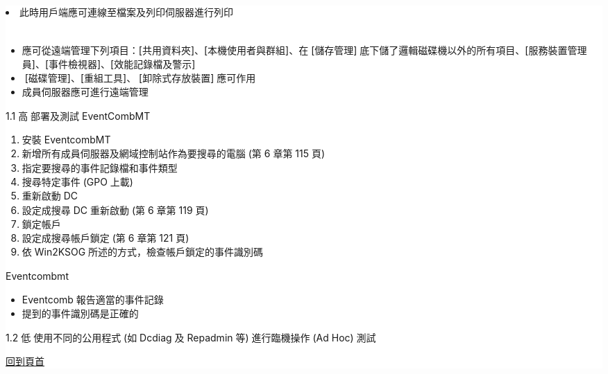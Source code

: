 <li>此時用戶端應可連線至檔案及列印伺服器進行列印</li>
</ol></td>
<td style="border:1px solid black;"> </td>
<td style="border:1px solid black;"><ul>
<li>應可從遠端管理下列項目：[共用資料夾]、[本機使用者與群組]、在 [儲存管理] 底下儲了邏輯磁碟機以外的所有項目、[服務裝置管理員]、[事件檢視器]、[效能記錄檔及警示]</li>
<li> [磁碟管理]、[重組工具]、 [卸除式存放裝置] 應可作用</li>
<li>成員伺服器應可進行遠端管理</li>
</ul></td>
</tr>
<tr class="even">
<td style="border:1px solid black;">1.1</td>
<td style="border:1px solid black;">高</td>
<td style="border:1px solid black;">部署及測試 EventCombMT</td>
<td style="border:1px solid black;"><ol>
<li>安裝 EventcombMT</li>
<li>新增所有成員伺服器及網域控制站作為要搜尋的電腦 (第 6 章第 115 頁)</li>
<li>指定要搜尋的事件記錄檔和事件類型</li>
<li>搜尋特定事件 (GPO 上載)</li>
<li>重新啟動 DC</li>
<li>設定成搜尋 DC 重新啟動 (第 6 章第 119 頁)</li>
<li>鎖定帳戶</li>
<li>設定成搜尋帳戶鎖定 (第 6 章第 121 頁)</li>
<li>依 Win2KSOG 所述的方式，檢查帳戶鎖定的事件識別碼</li>
</ol></td>
<td style="border:1px solid black;">Eventcombmt</td>
<td style="border:1px solid black;"><ul>
<li>Eventcomb 報告適當的事件記錄</li>
<li>提到的事件識別碼是正確的</li>
</ul></td>
</tr>
<tr class="odd">
<td style="border:1px solid black;">1.2</td>
<td style="border:1px solid black;">低</td>
<td style="border:1px solid black;">使用不同的公用程式 (如 Dcdiag 及 Repadmin 等) 進行臨機操作 (Ad Hoc) 測試</td>
<td style="border:1px solid black;"> </td>
<td style="border:1px solid black;"> </td>
<td style="border:1px solid black;"> </td>
</tr>
</tbody>
</table>
  
[](#mainsection)[回到頁首](#mainsection)
